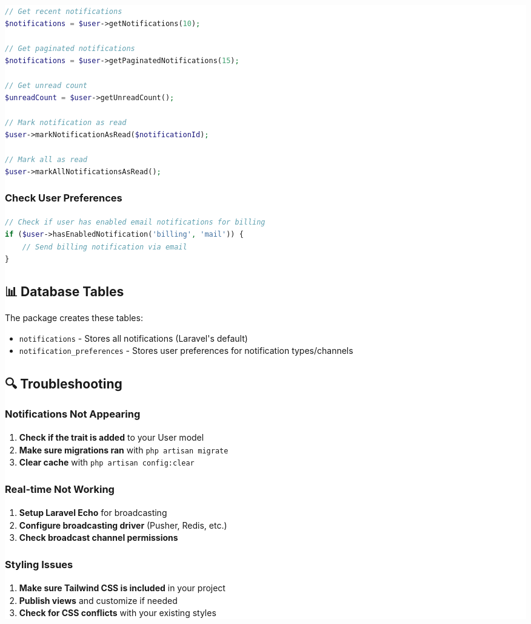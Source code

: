```php
// Get recent notifications
$notifications = $user->getNotifications(10);

// Get paginated notifications
$notifications = $user->getPaginatedNotifications(15);

// Get unread count
$unreadCount = $user->getUnreadCount();

// Mark notification as read
$user->markNotificationAsRead($notificationId);

// Mark all as read
$user->markAllNotificationsAsRead();
```

### Check User Preferences

```php
// Check if user has enabled email notifications for billing
if ($user->hasEnabledNotification('billing', 'mail')) {
    // Send billing notification via email
}
```

## 📊 Database Tables

The package creates these tables:

- `notifications` - Stores all notifications (Laravel's default)
- `notification_preferences` - Stores user preferences for notification types/channels

## 🔍 Troubleshooting

### Notifications Not Appearing

1. **Check if the trait is added** to your User model
2. **Make sure migrations ran** with `php artisan migrate`
3. **Clear cache** with `php artisan config:clear`

### Real-time Not Working

1. **Setup Laravel Echo** for broadcasting
2. **Configure broadcasting driver** (Pusher, Redis, etc.)
3. **Check broadcast channel permissions**

### Styling Issues

1. **Make sure Tailwind CSS is included** in your project
2. **Publish views** and customize if needed
3. **Check for CSS conflicts** with your existing styles
